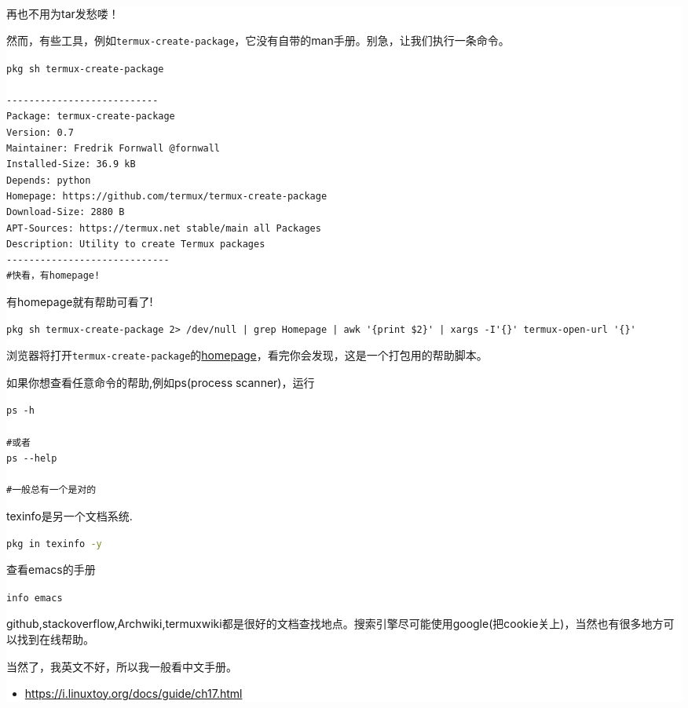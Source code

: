再也不用为tar发愁喽！

然而，有些工具，例如`termux-create-package`，它没有自带的man手册。别急，让我们执行一条命令。

```shell
pkg sh termux-create-package

---------------------------
Package: termux-create-package
Version: 0.7
Maintainer: Fredrik Fornwall @fornwall
Installed-Size: 36.9 kB
Depends: python
Homepage: https://github.com/termux/termux-create-package
Download-Size: 2880 B
APT-Sources: https://termux.net stable/main all Packages
Description: Utility to create Termux packages
-----------------------------
#快看，有homepage!
```

有homepage就有帮助可看了!

```shell
pkg sh termux-create-package 2> /dev/null | grep Homepage | awk '{print $2}' | xargs -I'{}' termux-open-url '{}'
```

浏览器将打开`termux-create-package`的[homepage](https://github.com/termux/termux-create-package)，看完你会发现，这是一个打包用的帮助脚本。

如果你想查看任意命令的帮助,例如ps(process scanner)，运行

```shell
ps -h

#或者
ps --help

#一般总有一个是对的
```
texinfo是另一个文档系统.

```bash
pkg in texinfo -y
```

查看emacs的手册

```bash
info emacs
```

github,stackoverflow,Archwiki,termuxwiki都是很好的文档查找地点。搜索引擎尽可能使用google(把cookie关上)，当然也有很多地方可以找到在线帮助。

当然了，我英文不好，所以我一般看中文手册。

+ https://i.linuxtoy.org/docs/guide/ch17.html
